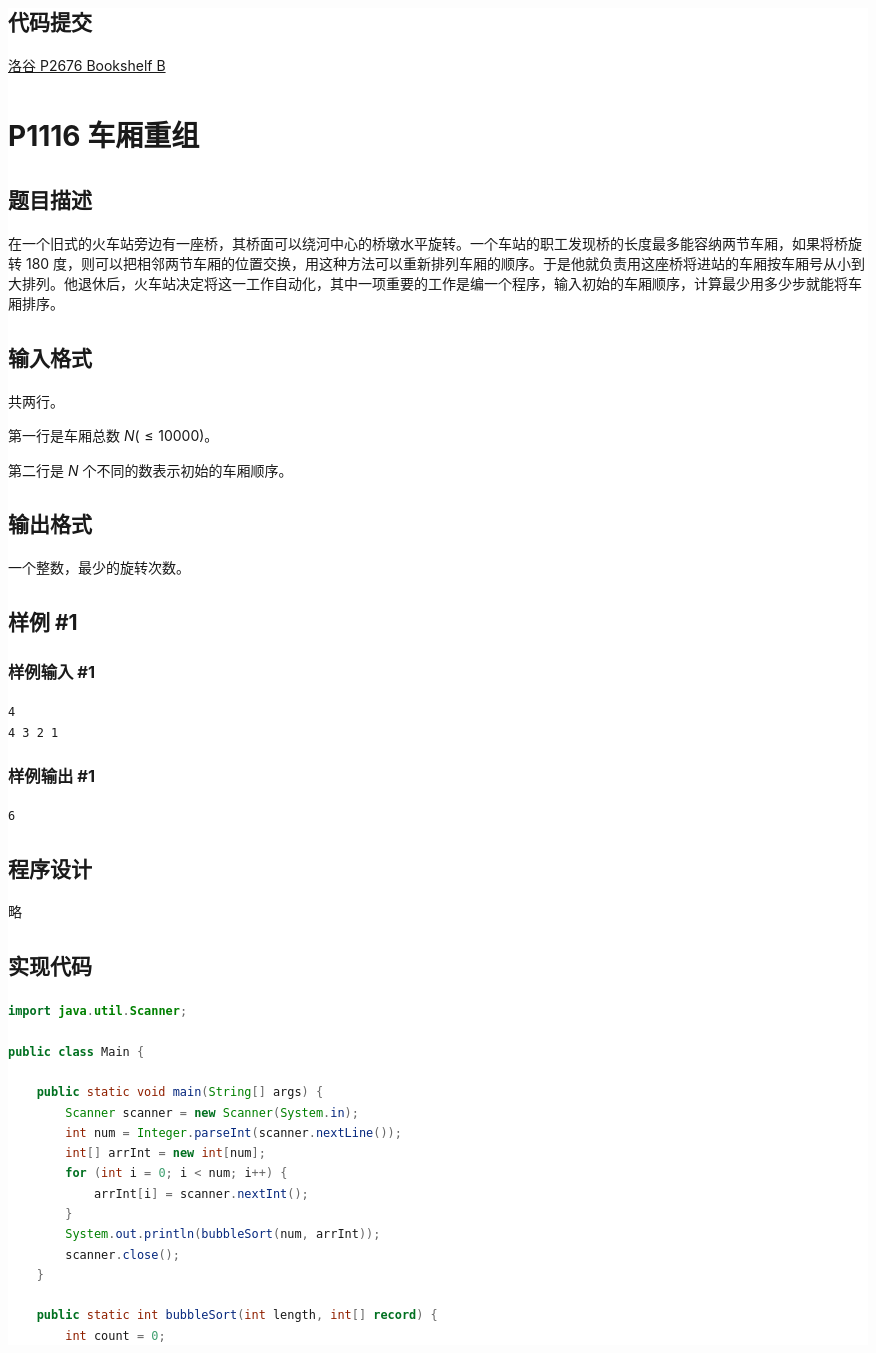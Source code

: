 ## 代码提交

[洛谷 P2676 Bookshelf B](https://www.luogu.com.cn/problem/P2676)

# P1116 车厢重组

## 题目描述

在一个旧式的火车站旁边有一座桥，其桥面可以绕河中心的桥墩水平旋转。一个车站的职工发现桥的长度最多能容纳两节车厢，如果将桥旋转 $180$ 度，则可以把相邻两节车厢的位置交换，用这种方法可以重新排列车厢的顺序。于是他就负责用这座桥将进站的车厢按车厢号从小到大排列。他退休后，火车站决定将这一工作自动化，其中一项重要的工作是编一个程序，输入初始的车厢顺序，计算最少用多少步就能将车厢排序。

## 输入格式

共两行。  

第一行是车厢总数 $N( \le 10000)$。
  
第二行是 $N$ 个不同的数表示初始的车厢顺序。

## 输出格式

一个整数，最少的旋转次数。

## 样例 #1

### 样例输入 #1

```
4
4 3 2 1
```

### 样例输出 #1

```
6
```

## 程序设计

略

## 实现代码

```java
import java.util.Scanner;

public class Main {

    public static void main(String[] args) {
        Scanner scanner = new Scanner(System.in);
        int num = Integer.parseInt(scanner.nextLine());
        int[] arrInt = new int[num];
        for (int i = 0; i < num; i++) {
            arrInt[i] = scanner.nextInt();
        }
        System.out.println(bubbleSort(num, arrInt));
        scanner.close();
    }

    public static int bubbleSort(int length, int[] record) {
        int count = 0;
```